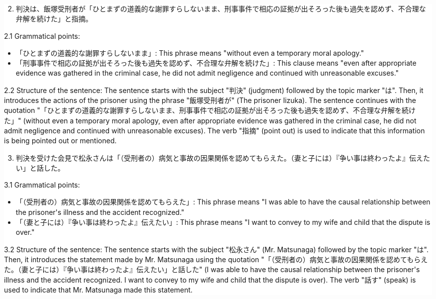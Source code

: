 2. 判決は、飯塚受刑者が「ひとまずの道義的な謝罪すらしないまま、刑事事件で相応の証拠が出そろった後も過失を認めず、不合理な弁解を続けた」と指摘。

2.1 Grammatical points:
- 「ひとまずの道義的な謝罪すらしないまま」: This phrase means "without even a temporary moral apology."
- 「刑事事件で相応の証拠が出そろった後も過失を認めず、不合理な弁解を続けた」: This clause means "even after appropriate evidence was gathered in the criminal case, he did not admit negligence and continued with unreasonable excuses."

2.2 Structure of the sentence:
The sentence starts with the subject "判決" (judgment) followed by the topic marker "は". Then, it introduces the actions of the prisoner using the phrase "飯塚受刑者が" (The prisoner Iizuka). The sentence continues with the quotation "「ひとまずの道義的な謝罪すらしないまま、刑事事件で相応の証拠が出そろった後も過失を認めず、不合理な弁解を続けた」" (without even a temporary moral apology, even after appropriate evidence was gathered in the criminal case, he did not admit negligence and continued with unreasonable excuses). The verb "指摘" (point out) is used to indicate that this information is being pointed out or mentioned.

3. 判決を受けた会見で松永さんは「（受刑者の）病気と事故の因果関係を認めてもらえた。（妻と子には）『争い事は終わったよ』伝えたい」と話した。

3.1 Grammatical points:
- 「（受刑者の）病気と事故の因果関係を認めてもらえた」: This phrase means "I was able to have the causal relationship between the prisoner's illness and the accident recognized."
- 「（妻と子には）『争い事は終わったよ』伝えたい」: This phrase means "I want to convey to my wife and child that the dispute is over."

3.2 Structure of the sentence:
The sentence starts with the subject "松永さん" (Mr. Matsunaga) followed by the topic marker "は". Then, it introduces the statement made by Mr. Matsunaga using the quotation "「（受刑者の）病気と事故の因果関係を認めてもらえた。（妻と子には）『争い事は終わったよ』伝えたい」と話した" (I was able to have the causal relationship between the prisoner's illness and the accident recognized. I want to convey to my wife and child that the dispute is over). The verb "話す" (speak) is used to indicate that Mr. Matsunaga made this statement.